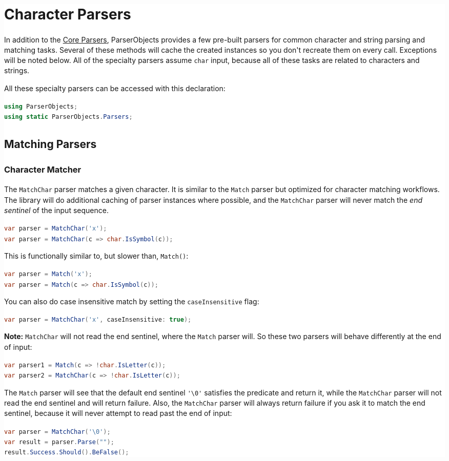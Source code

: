 # Character Parsers

In addition to the [Core Parsers](parsers_core.md), ParserObjects provides a few pre-built parsers for common character and string parsing and matching tasks. Several of these methods will cache the created instances so you don't recreate them on every call. Exceptions will be noted below. All of the specialty parsers assume `char` input, because all of these tasks are related to characters and strings.

All these specialty parsers can be accessed with this declaration:

```csharp
using ParserObjects;
using static ParserObjects.Parsers;
```

## Matching Parsers

### Character Matcher

The `MatchChar` parser matches a given character. It is similar to the `Match` parser but optimized for character matching workflows. The library will do additional caching of parser instances where possible, and the `MatchChar` parser will never match the *end sentinel* of the input sequence.

```csharp
var parser = MatchChar('x');
var parser = MatchChar(c => char.IsSymbol(c));
```

This is functionally similar to, but slower than, `Match()`:

```csharp
var parser = Match('x');
var parser = Match(c => char.IsSymbol(c));
```

You can also do case insensitive match by setting the `caseInsensitive` flag:

```csharp
var parser = MatchChar('x', caseInsensitive: true);
```

**Note:** `MatchChar` will not read the end sentinel, where the `Match` parser will. So these two parsers will behave differently at the end of input:

```csharp
var parser1 = Match(c => !char.IsLetter(c));
var parser2 = MatchChar(c => !char.IsLetter(c));
```

The `Match` parser will see that the default end sentinel `'\0'` satisfies the predicate and return it, while the `MatchChar` parser will not read the end sentinel and will return failure.  Also, the `MatchChar` parser will always return failure if you ask it to match the end sentinel, because it will never attempt to read past the end of input:

```csharp
var parser = MatchChar('\0');
var result = parser.Parse("");
result.Success.Should().BeFalse();
```
